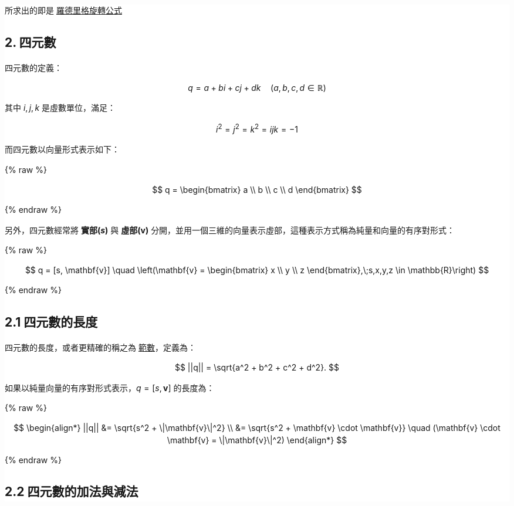 所求出的即是 [羅德里格旋轉公式](https://zh.wikipedia.org/wiki/%E7%BD%97%E5%BE%B7%E9%87%8C%E6%A0%BC%E6%97%8B%E8%BD%AC%E5%85%AC%E5%BC%8F)

## 2. 四元數

四元數的定義：

$$q = a + bi + cj + dk \quad (a, b, c, d \in \mathbb{R})$$

其中 $i, j, k$ 是虛數單位，滿足：

$$i^2 = j^2 = k^2 = ijk = -1$$



而四元數以向量形式表示如下：

{% raw %}

$$
q = \begin{bmatrix} a \\ b \\ c \\ d \end{bmatrix}
$$

{% endraw %}

另外，四元數經常將 **實部($s$)** 與 **虛部($\mathbf{v}$)** 分開，並用一個三維的向量表示虛部，這種表示方式稱為純量和向量的有序對形式：

{% raw %}

$$
q = [s, \mathbf{v}] \quad
\left(\mathbf{v} = \begin{bmatrix} x \\ y \\ z \end{bmatrix},\;s,x,y,z \in \mathbb{R}\right)
$$

{% endraw %}

## 2.1 四元數的長度

四元數的長度，或者更精確的稱之為 [範數](https://zh.wikipedia.org/wiki/%E8%8C%83%E6%95%B0)，定義為：

$$
||q|| = \sqrt{a^2 + b^2 + c^2 + d^2}.
$$

如果以純量向量的有序對形式表示，$q = [s, \mathbf{v}]$ 的長度為：

{% raw %}

$$
\begin{align*}
||q|| &= \sqrt{s^2 + \|\mathbf{v}\|^2} \\
&= \sqrt{s^2 + \mathbf{v} \cdot \mathbf{v}} \quad (\mathbf{v} \cdot \mathbf{v} = \|\mathbf{v}\|^2)
\end{align*}
$$

{% endraw %}

## 2.2 四元數的加法與減法
